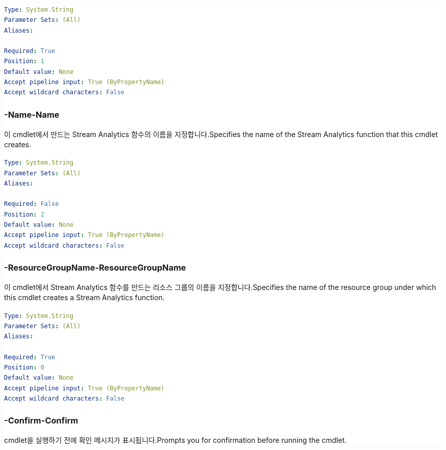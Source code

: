 ```yaml
Type: System.String
Parameter Sets: (All)
Aliases:

Required: True
Position: 1
Default value: None
Accept pipeline input: True (ByPropertyName)
Accept wildcard characters: False
```

### <span data-ttu-id="89cd6-128">-Name</span><span class="sxs-lookup"><span data-stu-id="89cd6-128">-Name</span></span>
<span data-ttu-id="89cd6-129">이 cmdlet에서 만드는 Stream Analytics 함수의 이름을 지정합니다.</span><span class="sxs-lookup"><span data-stu-id="89cd6-129">Specifies the name of the Stream Analytics function that this cmdlet creates.</span></span>

```yaml
Type: System.String
Parameter Sets: (All)
Aliases:

Required: False
Position: 2
Default value: None
Accept pipeline input: True (ByPropertyName)
Accept wildcard characters: False
```

### <span data-ttu-id="89cd6-130">-ResourceGroupName</span><span class="sxs-lookup"><span data-stu-id="89cd6-130">-ResourceGroupName</span></span>
<span data-ttu-id="89cd6-131">이 cmdlet에서 Stream Analytics 함수를 만드는 리소스 그룹의 이름을 지정합니다.</span><span class="sxs-lookup"><span data-stu-id="89cd6-131">Specifies the name of the resource group under which this cmdlet creates a Stream Analytics function.</span></span>

```yaml
Type: System.String
Parameter Sets: (All)
Aliases:

Required: True
Position: 0
Default value: None
Accept pipeline input: True (ByPropertyName)
Accept wildcard characters: False
```

### <span data-ttu-id="89cd6-132">-Confirm</span><span class="sxs-lookup"><span data-stu-id="89cd6-132">-Confirm</span></span>
<span data-ttu-id="89cd6-133">cmdlet을 실행하기 전에 확인 메시지가 표시됩니다.</span><span class="sxs-lookup"><span data-stu-id="89cd6-133">Prompts you for confirmation before running the cmdlet.</span></span>
